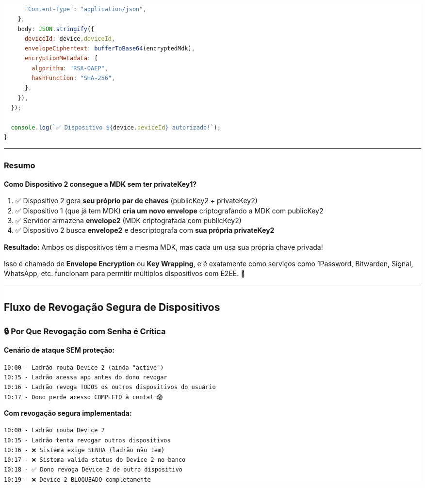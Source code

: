 ```javascript
      "Content-Type": "application/json",
    },
    body: JSON.stringify({
      deviceId: device.deviceId,
      envelopeCiphertext: bufferToBase64(encryptedMdk),
      encryptionMetadata: {
        algorithm: "RSA-OAEP",
        hashFunction: "SHA-256",
      },
    }),
  });

  console.log(`✅ Dispositivo ${device.deviceId} autorizado!`);
}
```

---

### Resumo

**Como Dispositivo 2 consegue a MDK sem ter privateKey1?**

1. ✅ Dispositivo 2 gera **seu próprio par de chaves** (publicKey2 + privateKey2)
2. ✅ Dispositivo 1 (que já tem MDK) **cria um novo envelope** criptografando a MDK com publicKey2
3. ✅ Servidor armazena **envelope2** (MDK criptografada com publicKey2)
4. ✅ Dispositivo 2 busca **envelope2** e descriptografa com **sua própria privateKey2**

**Resultado:** Ambos os dispositivos têm a mesma MDK, mas cada um usa sua própria chave privada!

Isso é chamado de **Envelope Encryption** ou **Key Wrapping**, e é exatamente como serviços como 1Password, Bitwarden, Signal, WhatsApp, etc. funcionam para permitir múltiplos dispositivos com E2EE. 🎉

---

## Fluxo de Revogação Segura de Dispositivos

### 🔒 Por Que Revogação com Senha é Crítica

**Cenário de ataque SEM proteção:**

```
10:00 - Ladrão rouba Device 2 (ainda "active")
10:15 - Ladrão acessa app antes do dono revogar
10:16 - Ladrão revoga TODOS os outros dispositivos do usuário
10:17 - Dono perde acesso COMPLETO à conta! 😱
```

**Com revogação segura implementada:**

```
10:00 - Ladrão rouba Device 2
10:15 - Ladrão tenta revogar outros dispositivos
10:16 - ❌ Sistema exige SENHA (ladrão não tem)
10:17 - ❌ Sistema valida status do Device 2 no banco
10:18 - ✅ Dono revoga Device 2 de outro dispositivo
10:19 - ❌ Device 2 BLOQUEADO completamente
```
